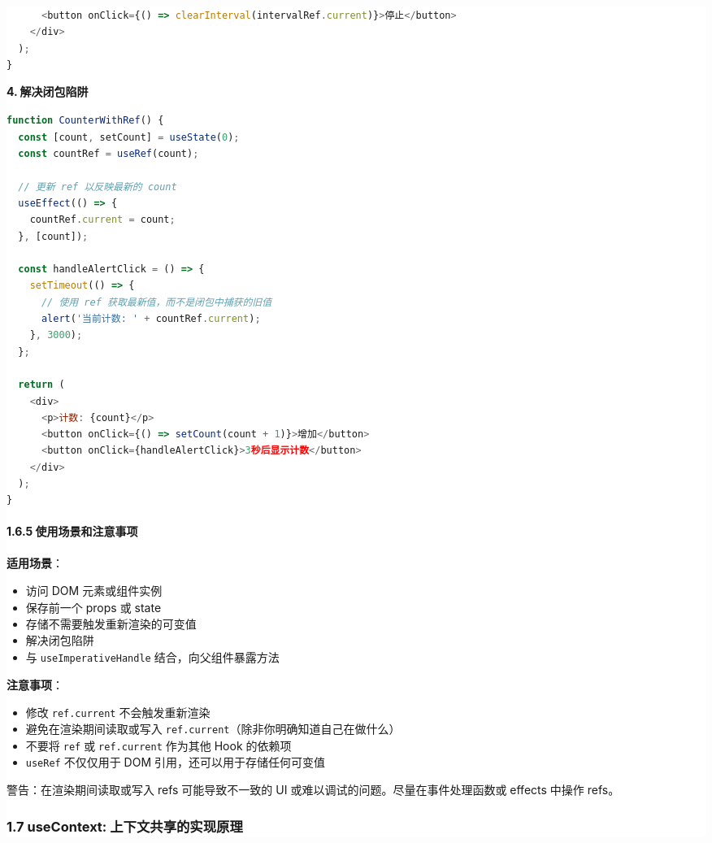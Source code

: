 ```JavaScript
      <button onClick={() => clearInterval(intervalRef.current)}>停止</button>
    </div>
  );
}
```

**4. 解决闭包陷阱**

```JavaScript
function CounterWithRef() {
  const [count, setCount] = useState(0);
  const countRef = useRef(count);
  
  // 更新 ref 以反映最新的 count
  useEffect(() => {
    countRef.current = count;
  }, [count]);
  
  const handleAlertClick = () => {
    setTimeout(() => {
      // 使用 ref 获取最新值，而不是闭包中捕获的旧值
      alert('当前计数: ' + countRef.current);
    }, 3000);
  };
  
  return (
    <div>
      <p>计数: {count}</p>
      <button onClick={() => setCount(count + 1)}>增加</button>
      <button onClick={handleAlertClick}>3秒后显示计数</button>
    </div>
  );
}
```

#### 1.6.5 使用场景和注意事项

**适用场景**：

- 访问 DOM 元素或组件实例
- 保存前一个 props 或 state
- 存储不需要触发重新渲染的可变值
- 解决闭包陷阱
- 与 `useImperativeHandle` 结合，向父组件暴露方法

**注意事项**：

- 修改 `ref.current` 不会触发重新渲染
- 避免在渲染期间读取或写入 `ref.current`（除非你明确知道自己在做什么）
- 不要将 `ref` 或 `ref.current` 作为其他 Hook 的依赖项
- `useRef` 不仅仅用于 DOM 引用，还可以用于存储任何可变值

警告：在渲染期间读取或写入 refs 可能导致不一致的 UI 或难以调试的问题。尽量在事件处理函数或 effects 中操作 refs。

### 1.7 useContext: 上下文共享的实现原理
